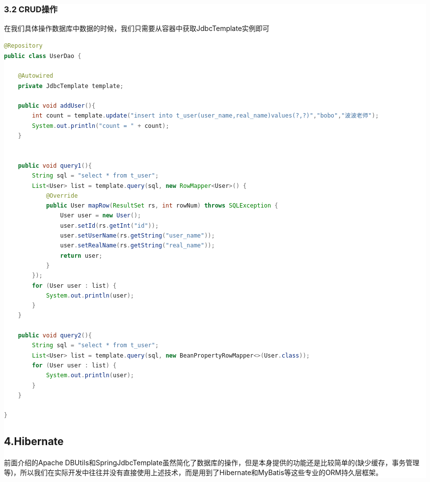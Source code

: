 ### 3.2 CRUD操作

在我们具体操作数据库中数据的时候，我们只需要从容器中获取JdbcTemplate实例即可


```java
@Repository
public class UserDao {

    @Autowired
    private JdbcTemplate template;

    public void addUser(){
        int count = template.update("insert into t_user(user_name,real_name)values(?,?)","bobo","波波老师");
        System.out.println("count = " + count);
    }


    public void query1(){
        String sql = "select * from t_user";
        List<User> list = template.query(sql, new RowMapper<User>() {
            @Override
            public User mapRow(ResultSet rs, int rowNum) throws SQLException {
                User user = new User();
                user.setId(rs.getInt("id"));
                user.setUserName(rs.getString("user_name"));
                user.setRealName(rs.getString("real_name"));
                return user;
            }
        });
        for (User user : list) {
            System.out.println(user);
        }
    }

    public void query2(){
        String sql = "select * from t_user";
        List<User> list = template.query(sql, new BeanPropertyRowMapper<>(User.class));
        for (User user : list) {
            System.out.println(user);
        }
    }

}

```

## 4.Hibernate

前面介绍的Apache DBUtils和SpringJdbcTemplate虽然简化了数据库的操作，但是本身提供的功能还是比较简单的(缺少缓存，事务管理等)，所以我们在实际开发中往往并没有直接使用上述技术，而是用到了Hibernate和MyBatis等这些专业的ORM持久层框架。
